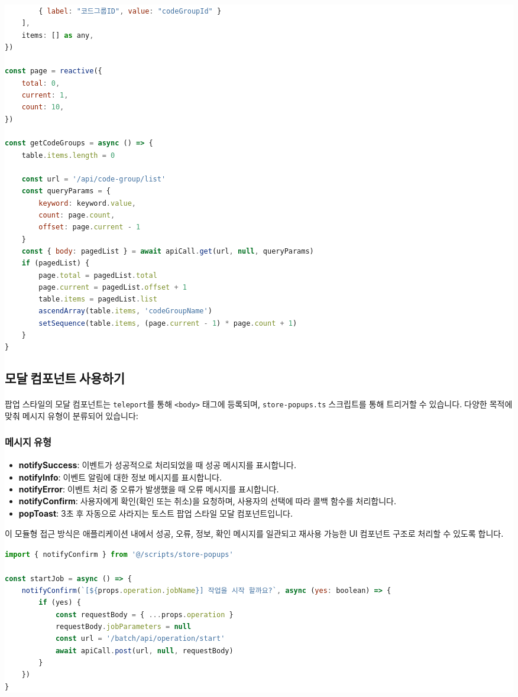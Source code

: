 ```javascript
        { label: "코드그룹ID", value: "codeGroupId" }
    ],
    items: [] as any,
})

const page = reactive({
    total: 0,
    current: 1,
    count: 10,
})

const getCodeGroups = async () => {
    table.items.length = 0

    const url = '/api/code-group/list'
    const queryParams = {
        keyword: keyword.value,
        count: page.count,
        offset: page.current - 1
    }
    const { body: pagedList } = await apiCall.get(url, null, queryParams)
    if (pagedList) {
        page.total = pagedList.total
        page.current = pagedList.offset + 1
        table.items = pagedList.list
        ascendArray(table.items, 'codeGroupName')
        setSequence(table.items, (page.current - 1) * page.count + 1)
    }
}
```

## 모달 컴포넌트 사용하기

팝업 스타일의 모달 컴포넌트는 `teleport`를 통해 `<body>` 태그에 등록되며, `store-popups.ts` 스크립트를 통해 트리거할 수 있습니다. 다양한 목적에 맞춰 메시지 유형이 분류되어 있습니다:

### 메시지 유형

- **notifySuccess**: 이벤트가 성공적으로 처리되었을 때 성공 메시지를 표시합니다.
- **notifyInfo**: 이벤트 알림에 대한 정보 메시지를 표시합니다.
- **notifyError**: 이벤트 처리 중 오류가 발생했을 때 오류 메시지를 표시합니다.
- **notifyConfirm**: 사용자에게 확인(확인 또는 취소)을 요청하며, 사용자의 선택에 따라 콜백 함수를 처리합니다.
- **popToast**: 3초 후 자동으로 사라지는 토스트 팝업 스타일 모달 컴포넌트입니다.

이 모듈형 접근 방식은 애플리케이션 내에서 성공, 오류, 정보, 확인 메시지를 일관되고 재사용 가능한 UI 컴포넌트 구조로 처리할 수 있도록 합니다.

```javascript
import { notifyConfirm } from '@/scripts/store-popups'

const startJob = async () => {
    notifyConfirm(`[${props.operation.jobName}] 작업을 시작 할까요?`, async (yes: boolean) => {
        if (yes) {
            const requestBody = { ...props.operation }
            requestBody.jobParameters = null
            const url = '/batch/api/operation/start'
            await apiCall.post(url, null, requestBody)
        }
    })
}
```
